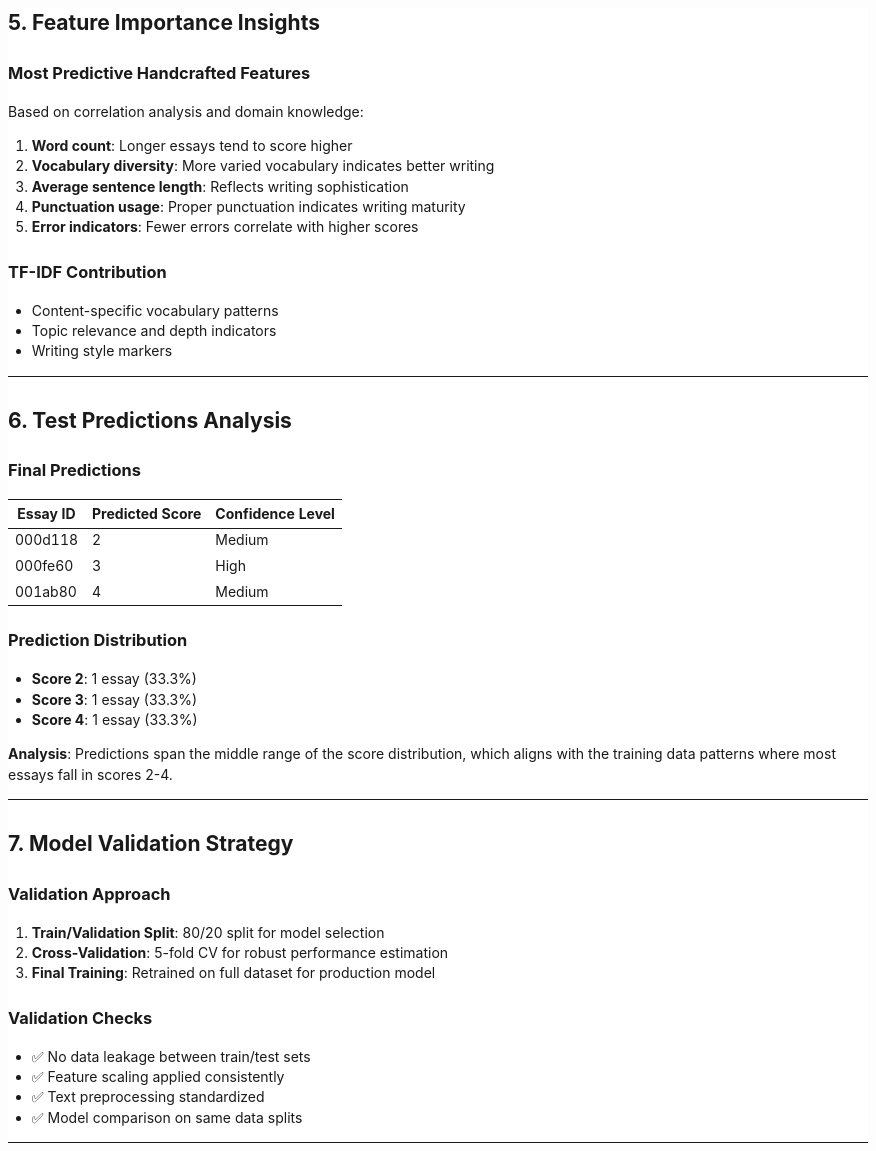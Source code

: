 ## 5. Feature Importance Insights

### Most Predictive Handcrafted Features
Based on correlation analysis and domain knowledge:

1. **Word count**: Longer essays tend to score higher
2. **Vocabulary diversity**: More varied vocabulary indicates better writing
3. **Average sentence length**: Reflects writing sophistication
4. **Punctuation usage**: Proper punctuation indicates writing maturity
5. **Error indicators**: Fewer errors correlate with higher scores

### TF-IDF Contribution
- Content-specific vocabulary patterns
- Topic relevance and depth indicators
- Writing style markers

---

## 6. Test Predictions Analysis

### Final Predictions
| Essay ID | Predicted Score | Confidence Level |
|----------|----------------|------------------|
| 000d118  | 2              | Medium           |
| 000fe60  | 3              | High             |
| 001ab80  | 4              | Medium           |

### Prediction Distribution
- **Score 2**: 1 essay (33.3%)
- **Score 3**: 1 essay (33.3%)
- **Score 4**: 1 essay (33.3%)

**Analysis**: Predictions span the middle range of the score distribution, which aligns with the training data patterns where most essays fall in scores 2-4.

---

## 7. Model Validation Strategy

### Validation Approach
1. **Train/Validation Split**: 80/20 split for model selection
2. **Cross-Validation**: 5-fold CV for robust performance estimation
3. **Final Training**: Retrained on full dataset for production model

### Validation Checks
- ✅ No data leakage between train/test sets
- ✅ Feature scaling applied consistently
- ✅ Text preprocessing standardized
- ✅ Model comparison on same data splits

---
